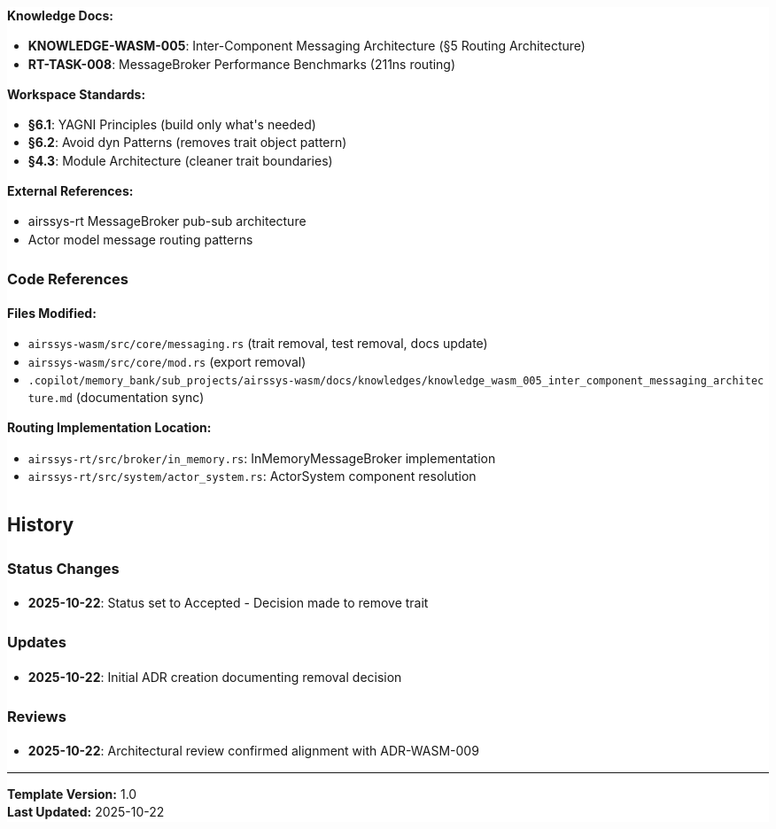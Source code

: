 **Knowledge Docs:**
- **KNOWLEDGE-WASM-005**: Inter-Component Messaging Architecture (§5 Routing Architecture)
- **RT-TASK-008**: MessageBroker Performance Benchmarks (211ns routing)

**Workspace Standards:**
- **§6.1**: YAGNI Principles (build only what's needed)
- **§6.2**: Avoid dyn Patterns (removes trait object pattern)
- **§4.3**: Module Architecture (cleaner trait boundaries)

**External References:**
- airssys-rt MessageBroker pub-sub architecture
- Actor model message routing patterns

### Code References

**Files Modified:**
- `airssys-wasm/src/core/messaging.rs` (trait removal, test removal, docs update)
- `airssys-wasm/src/core/mod.rs` (export removal)
- `.copilot/memory_bank/sub_projects/airssys-wasm/docs/knowledges/knowledge_wasm_005_inter_component_messaging_architecture.md` (documentation sync)

**Routing Implementation Location:**
- `airssys-rt/src/broker/in_memory.rs`: InMemoryMessageBroker implementation
- `airssys-rt/src/system/actor_system.rs`: ActorSystem component resolution

## History

### Status Changes
- **2025-10-22**: Status set to Accepted - Decision made to remove trait

### Updates
- **2025-10-22**: Initial ADR creation documenting removal decision

### Reviews
- **2025-10-22**: Architectural review confirmed alignment with ADR-WASM-009

---

**Template Version:** 1.0  
**Last Updated:** 2025-10-22
